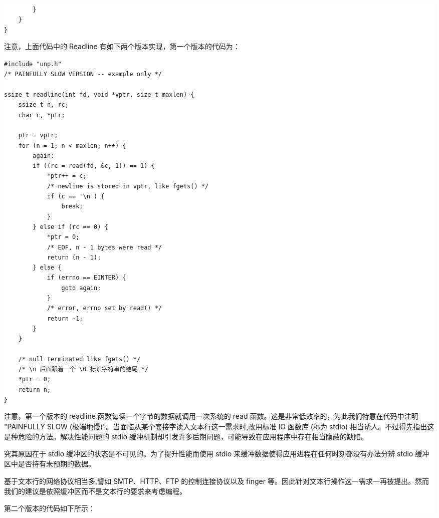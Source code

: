 ```c{.line-numbers}
        }
    }
}
```

注意，上面代码中的 Readline 有如下两个版本实现，第一个版本的代码为：

```c{.line-numbers}
#include "unp.h"
/* PAINFULLY SLOW VERSION -- example only */

ssize_t readline(int fd, void *vptr, size_t maxlen) {
    ssize_t n, rc;
    char c, *ptr;

    ptr = vptr;
    for (n = 1; n < maxlen; n++) {
        again:
        if ((rc = read(fd, &c, 1)) == 1) {
            *ptr++ = c;
            /* newline is stored in vptr, like fgets() */
            if (c == '\n') {
                break;
            }
        } else if (rc == 0) {
            *ptr = 0;
            /* EOF, n - 1 bytes were read */
            return (n - 1);
        } else {
            if (errno == EINTER) {
                goto again;
            }
            /* error, errno set by read() */
            return -1;
        }
    }

    /* null terminated like fgets() */
    /* \n 后面跟着一个 \0 标识字符串的结尾 */
    *ptr = 0;
    return n;
}

```

注意，第一个版本的 readline 函数每读一个字节的数据就调用一次系统的 read 函数。这是非常低效率的，为此我们特意在代码中注明 "PAINFULLY SLOW (极端地慢)"。当面临从某个套接字读入文本行这一需求时,改用标准 IO 函数库 (称为 stdio) 相当诱人。不过得先指出这是种危险的方法。解决性能问题的 stdio 缓冲机制却引发许多后期问题，可能导致在应用程序中存在相当隐蔽的缺陷。

究其原因在于 stdio 缓冲区的状态是不可见的。为了提升性能而使用 stdio 来缓冲数据使得应用进程在任何时刻都没有办法分辨 stdio 缓冲区中是否持有未预期的数据。

基于文本行的网络协议相当多,譬如 SMTP、HTTP、FTP 的控制连接协议以及 finger 等。因此针对文本行操作这一需求一再被提出。然而我们的建议是依照缓冲区而不是文本行的要求来考虑编程。

第二个版本的代码如下所示：
